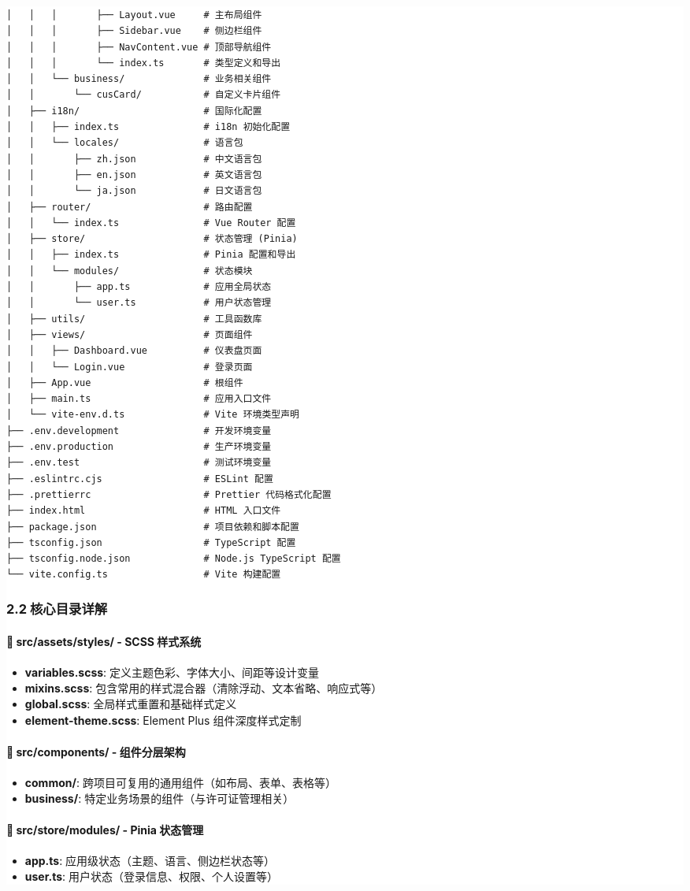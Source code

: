 ```
│   │   │       ├── Layout.vue     # 主布局组件
│   │   │       ├── Sidebar.vue    # 侧边栏组件
│   │   │       ├── NavContent.vue # 顶部导航组件
│   │   │       └── index.ts       # 类型定义和导出
│   │   └── business/              # 业务相关组件
│   │       └── cusCard/           # 自定义卡片组件
│   ├── i18n/                      # 国际化配置
│   │   ├── index.ts               # i18n 初始化配置
│   │   └── locales/               # 语言包
│   │       ├── zh.json            # 中文语言包
│   │       ├── en.json            # 英文语言包
│   │       └── ja.json            # 日文语言包
│   ├── router/                    # 路由配置
│   │   └── index.ts               # Vue Router 配置
│   ├── store/                     # 状态管理 (Pinia)
│   │   ├── index.ts               # Pinia 配置和导出
│   │   └── modules/               # 状态模块
│   │       ├── app.ts             # 应用全局状态
│   │       └── user.ts            # 用户状态管理
│   ├── utils/                     # 工具函数库
│   ├── views/                     # 页面组件
│   │   ├── Dashboard.vue          # 仪表盘页面
│   │   └── Login.vue              # 登录页面
│   ├── App.vue                    # 根组件
│   ├── main.ts                    # 应用入口文件
│   └── vite-env.d.ts              # Vite 环境类型声明
├── .env.development               # 开发环境变量
├── .env.production                # 生产环境变量
├── .env.test                      # 测试环境变量
├── .eslintrc.cjs                  # ESLint 配置
├── .prettierrc                    # Prettier 代码格式化配置
├── index.html                     # HTML 入口文件
├── package.json                   # 项目依赖和脚本配置
├── tsconfig.json                  # TypeScript 配置
├── tsconfig.node.json             # Node.js TypeScript 配置
└── vite.config.ts                 # Vite 构建配置
```

### 2.2 核心目录详解

#### 📁 src/assets/styles/ - SCSS 样式系统
- **variables.scss**: 定义主题色彩、字体大小、间距等设计变量
- **mixins.scss**: 包含常用的样式混合器（清除浮动、文本省略、响应式等）
- **global.scss**: 全局样式重置和基础样式定义
- **element-theme.scss**: Element Plus 组件深度样式定制

#### 📁 src/components/ - 组件分层架构
- **common/**: 跨项目可复用的通用组件（如布局、表单、表格等）
- **business/**: 特定业务场景的组件（与许可证管理相关）

#### 📁 src/store/modules/ - Pinia 状态管理
- **app.ts**: 应用级状态（主题、语言、侧边栏状态等）
- **user.ts**: 用户状态（登录信息、权限、个人设置等）
